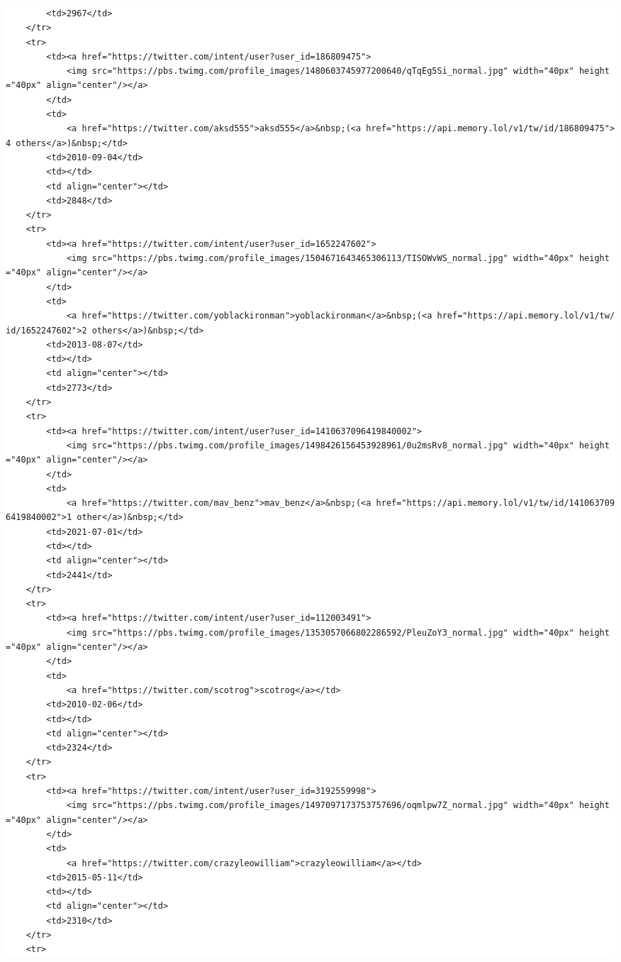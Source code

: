             <td>2967</td>
        </tr>
        <tr>
            <td><a href="https://twitter.com/intent/user?user_id=186809475">
                <img src="https://pbs.twimg.com/profile_images/1480603745977200640/qTqEg5Si_normal.jpg" width="40px" height="40px" align="center"/></a>
            </td>
            <td>
                <a href="https://twitter.com/aksd555">aksd555</a>&nbsp;(<a href="https://api.memory.lol/v1/tw/id/186809475">4 others</a>)&nbsp;</td>
            <td>2010-09-04</td>
            <td></td>
            <td align="center"></td>
            <td>2848</td>
        </tr>
        <tr>
            <td><a href="https://twitter.com/intent/user?user_id=1652247602">
                <img src="https://pbs.twimg.com/profile_images/1504671643465306113/TISOWvWS_normal.jpg" width="40px" height="40px" align="center"/></a>
            </td>
            <td>
                <a href="https://twitter.com/yoblackironman">yoblackironman</a>&nbsp;(<a href="https://api.memory.lol/v1/tw/id/1652247602">2 others</a>)&nbsp;</td>
            <td>2013-08-07</td>
            <td></td>
            <td align="center"></td>
            <td>2773</td>
        </tr>
        <tr>
            <td><a href="https://twitter.com/intent/user?user_id=1410637096419840002">
                <img src="https://pbs.twimg.com/profile_images/1498426156453928961/0u2msRv8_normal.jpg" width="40px" height="40px" align="center"/></a>
            </td>
            <td>
                <a href="https://twitter.com/mav_benz">mav_benz</a>&nbsp;(<a href="https://api.memory.lol/v1/tw/id/1410637096419840002">1 other</a>)&nbsp;</td>
            <td>2021-07-01</td>
            <td></td>
            <td align="center"></td>
            <td>2441</td>
        </tr>
        <tr>
            <td><a href="https://twitter.com/intent/user?user_id=112003491">
                <img src="https://pbs.twimg.com/profile_images/1353057066802286592/PleuZoY3_normal.jpg" width="40px" height="40px" align="center"/></a>
            </td>
            <td>
                <a href="https://twitter.com/scotrog">scotrog</a></td>
            <td>2010-02-06</td>
            <td></td>
            <td align="center"></td>
            <td>2324</td>
        </tr>
        <tr>
            <td><a href="https://twitter.com/intent/user?user_id=3192559998">
                <img src="https://pbs.twimg.com/profile_images/1497097173753757696/oqmlpw7Z_normal.jpg" width="40px" height="40px" align="center"/></a>
            </td>
            <td>
                <a href="https://twitter.com/crazyleowilliam">crazyleowilliam</a></td>
            <td>2015-05-11</td>
            <td></td>
            <td align="center"></td>
            <td>2310</td>
        </tr>
        <tr>